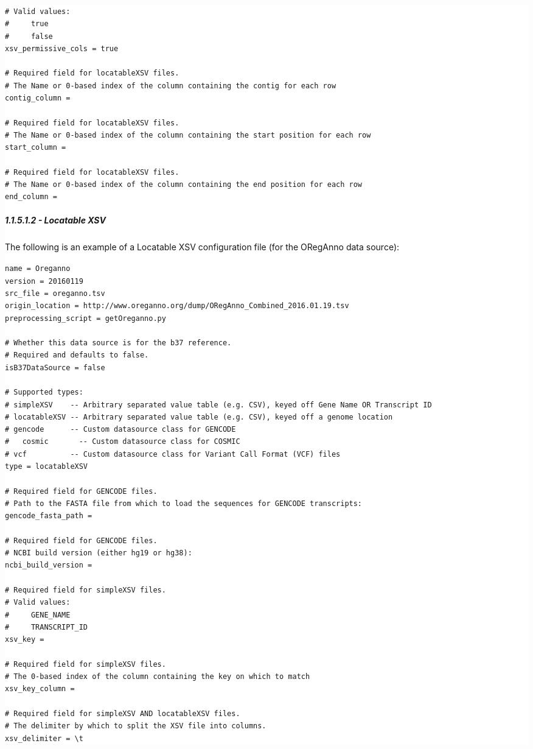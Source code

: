 ```
# Valid values:
#     true
#     false
xsv_permissive_cols = true

# Required field for locatableXSV files.
# The Name or 0-based index of the column containing the contig for each row
contig_column =

# Required field for locatableXSV files.
# The Name or 0-based index of the column containing the start position for each row
start_column =

# Required field for locatableXSV files.
# The Name or 0-based index of the column containing the end position for each row
end_column =
```

<a name="1.1.5.1.2"></a>
##### 1.1.5.1.2 - Locatable XSV

The following is an example of a Locatable XSV configuration file (for the ORegAnno data source):

```
name = Oreganno
version = 20160119
src_file = oreganno.tsv
origin_location = http://www.oreganno.org/dump/ORegAnno_Combined_2016.01.19.tsv
preprocessing_script = getOreganno.py

# Whether this data source is for the b37 reference.
# Required and defaults to false.
isB37DataSource = false

# Supported types:
# simpleXSV    -- Arbitrary separated value table (e.g. CSV), keyed off Gene Name OR Transcript ID
# locatableXSV -- Arbitrary separated value table (e.g. CSV), keyed off a genome location
# gencode      -- Custom datasource class for GENCODE
#	cosmic       -- Custom datasource class for COSMIC
# vcf          -- Custom datasource class for Variant Call Format (VCF) files
type = locatableXSV

# Required field for GENCODE files.
# Path to the FASTA file from which to load the sequences for GENCODE transcripts:
gencode_fasta_path =

# Required field for GENCODE files.
# NCBI build version (either hg19 or hg38):
ncbi_build_version = 

# Required field for simpleXSV files.
# Valid values:
#     GENE_NAME
#     TRANSCRIPT_ID
xsv_key =

# Required field for simpleXSV files.
# The 0-based index of the column containing the key on which to match
xsv_key_column =

# Required field for simpleXSV AND locatableXSV files.
# The delimiter by which to split the XSV file into columns.
xsv_delimiter = \t

```